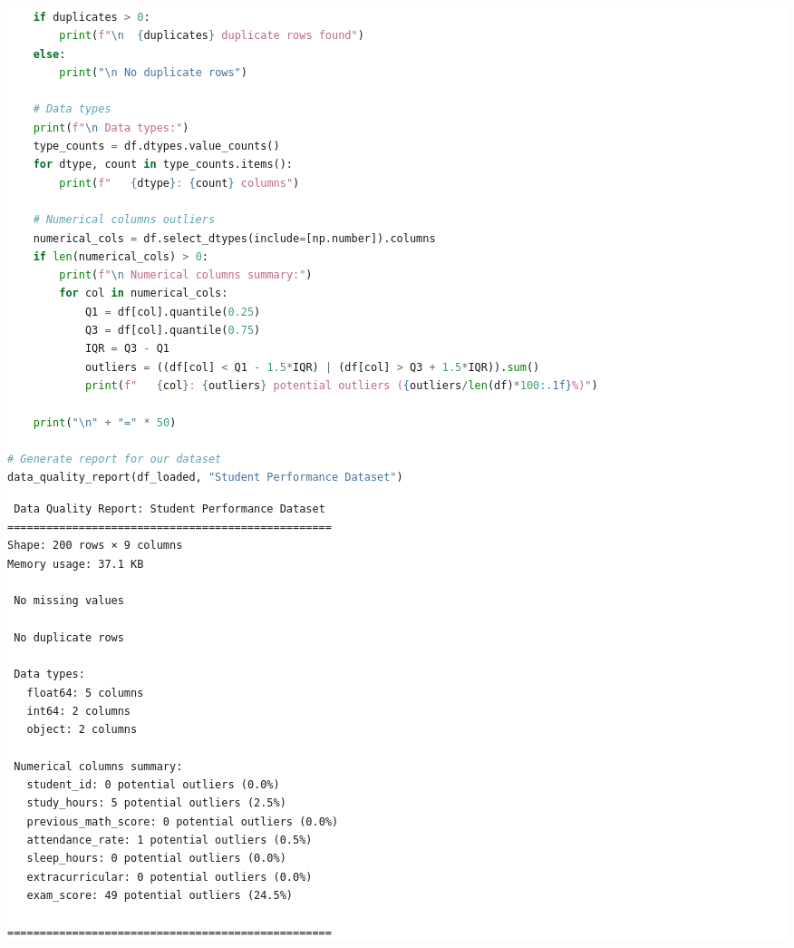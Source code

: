 ```python
    if duplicates > 0:
        print(f"\n  {duplicates} duplicate rows found")
    else:
        print("\n No duplicate rows")
    
    # Data types
    print(f"\n Data types:")
    type_counts = df.dtypes.value_counts()
    for dtype, count in type_counts.items():
        print(f"   {dtype}: {count} columns")
    
    # Numerical columns outliers
    numerical_cols = df.select_dtypes(include=[np.number]).columns
    if len(numerical_cols) > 0:
        print(f"\n Numerical columns summary:")
        for col in numerical_cols:
            Q1 = df[col].quantile(0.25)
            Q3 = df[col].quantile(0.75)
            IQR = Q3 - Q1
            outliers = ((df[col] < Q1 - 1.5*IQR) | (df[col] > Q3 + 1.5*IQR)).sum()
            print(f"   {col}: {outliers} potential outliers ({outliers/len(df)*100:.1f}%)")
    
    print("\n" + "=" * 50)

# Generate report for our dataset
data_quality_report(df_loaded, "Student Performance Dataset")
```

     Data Quality Report: Student Performance Dataset
    ==================================================
    Shape: 200 rows × 9 columns
    Memory usage: 37.1 KB
    
     No missing values
    
     No duplicate rows
    
     Data types:
       float64: 5 columns
       int64: 2 columns
       object: 2 columns
    
     Numerical columns summary:
       student_id: 0 potential outliers (0.0%)
       study_hours: 5 potential outliers (2.5%)
       previous_math_score: 0 potential outliers (0.0%)
       attendance_rate: 1 potential outliers (0.5%)
       sleep_hours: 0 potential outliers (0.0%)
       extracurricular: 0 potential outliers (0.0%)
       exam_score: 49 potential outliers (24.5%)
    
    ==================================================

